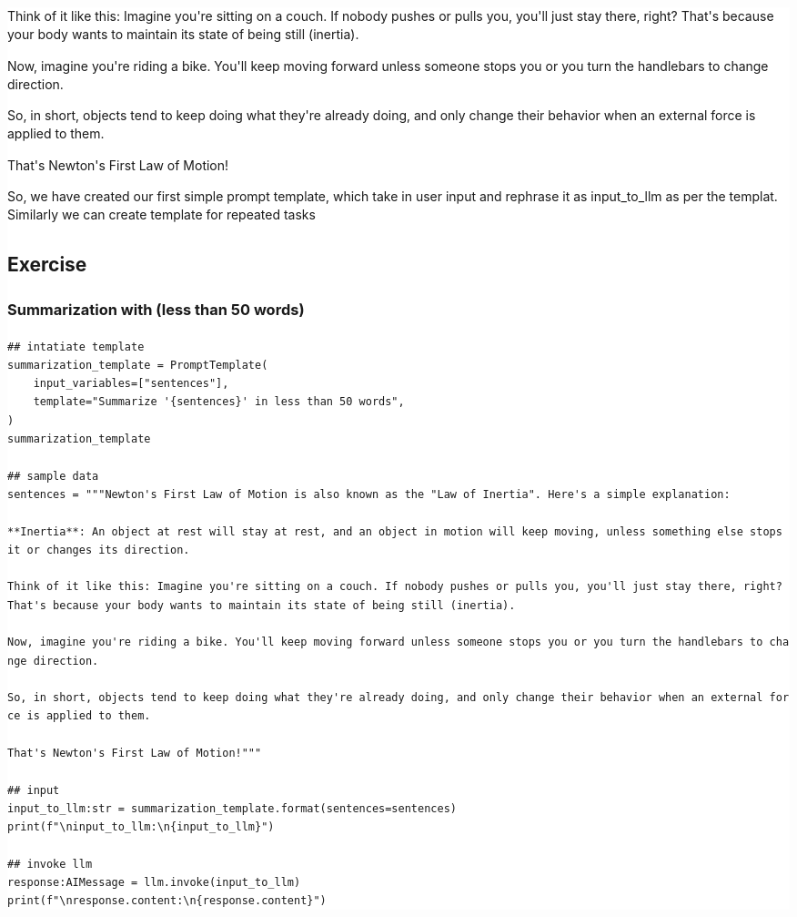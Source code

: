 Think of it like this: Imagine you're sitting on a couch. If nobody pushes or pulls you, you'll just stay there, right? That's because your body wants to maintain its state of being still (inertia).

Now, imagine you're riding a bike. You'll keep moving forward unless someone stops you or you turn the handlebars to change direction.

So, in short, objects tend to keep doing what they're already doing, and only change their behavior when an external force is applied to them.

That's Newton's First Law of Motion!

</op>

So, we have created our first simple prompt template, which take in user input and rephrase it as input_to_llm as per the templat. Similarly we can create template for repeated tasks

## Exercise

### Summarization with (less than 50 words)

```py:title=Build_Simple_LLM_App
## intatiate template
summarization_template = PromptTemplate(
    input_variables=["sentences"],
    template="Summarize '{sentences}' in less than 50 words",
)
summarization_template

## sample data
sentences = """Newton's First Law of Motion is also known as the "Law of Inertia". Here's a simple explanation:

**Inertia**: An object at rest will stay at rest, and an object in motion will keep moving, unless something else stops it or changes its direction.

Think of it like this: Imagine you're sitting on a couch. If nobody pushes or pulls you, you'll just stay there, right? That's because your body wants to maintain its state of being still (inertia).

Now, imagine you're riding a bike. You'll keep moving forward unless someone stops you or you turn the handlebars to change direction.

So, in short, objects tend to keep doing what they're already doing, and only change their behavior when an external force is applied to them.

That's Newton's First Law of Motion!"""

## input
input_to_llm:str = summarization_template.format(sentences=sentences)
print(f"\ninput_to_llm:\n{input_to_llm}")

## invoke llm
response:AIMessage = llm.invoke(input_to_llm)
print(f"\nresponse.content:\n{response.content}")

```
